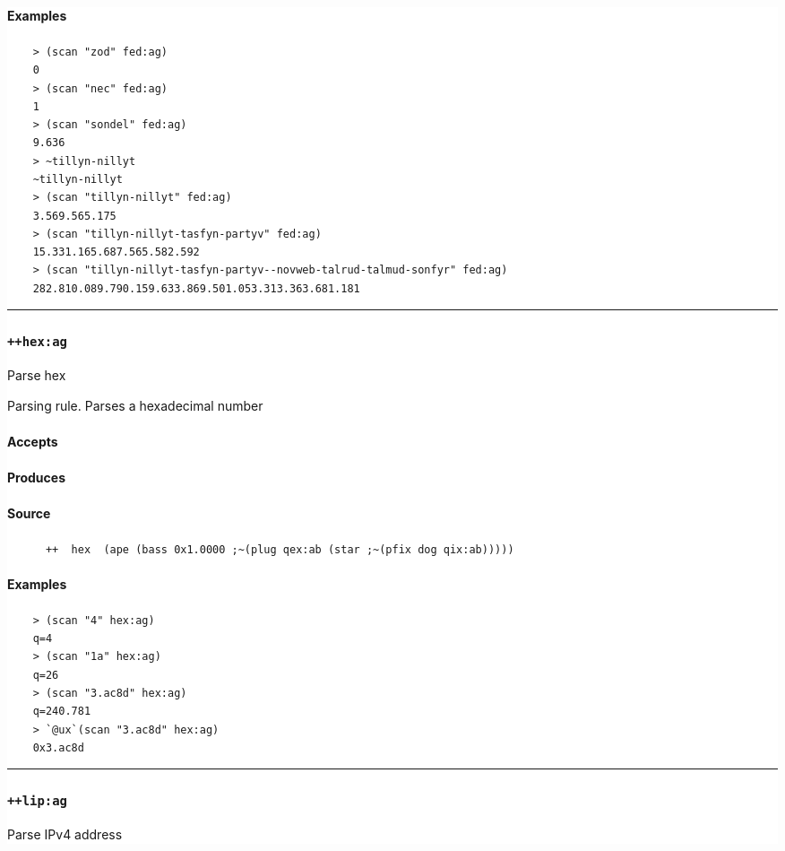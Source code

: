 #### Examples

```
    > (scan "zod" fed:ag)
    0
    > (scan "nec" fed:ag)
    1
    > (scan "sondel" fed:ag)
    9.636
    > ~tillyn-nillyt
    ~tillyn-nillyt
    > (scan "tillyn-nillyt" fed:ag)
    3.569.565.175
    > (scan "tillyn-nillyt-tasfyn-partyv" fed:ag)
    15.331.165.687.565.582.592
    > (scan "tillyn-nillyt-tasfyn-partyv--novweb-talrud-talmud-sonfyr" fed:ag)
    282.810.089.790.159.633.869.501.053.313.363.681.181
```

------------------------------------------------------------------------

### `++hex:ag`

Parse hex

Parsing rule. Parses a hexadecimal number

#### Accepts

#### Produces

#### Source

```
      ++  hex  (ape (bass 0x1.0000 ;~(plug qex:ab (star ;~(pfix dog qix:ab)))))
```

#### Examples

```
    > (scan "4" hex:ag)
    q=4
    > (scan "1a" hex:ag)
    q=26
    > (scan "3.ac8d" hex:ag)
    q=240.781
    > `@ux`(scan "3.ac8d" hex:ag)
    0x3.ac8d
```

------------------------------------------------------------------------

### `++lip:ag`

Parse IPv4 address

